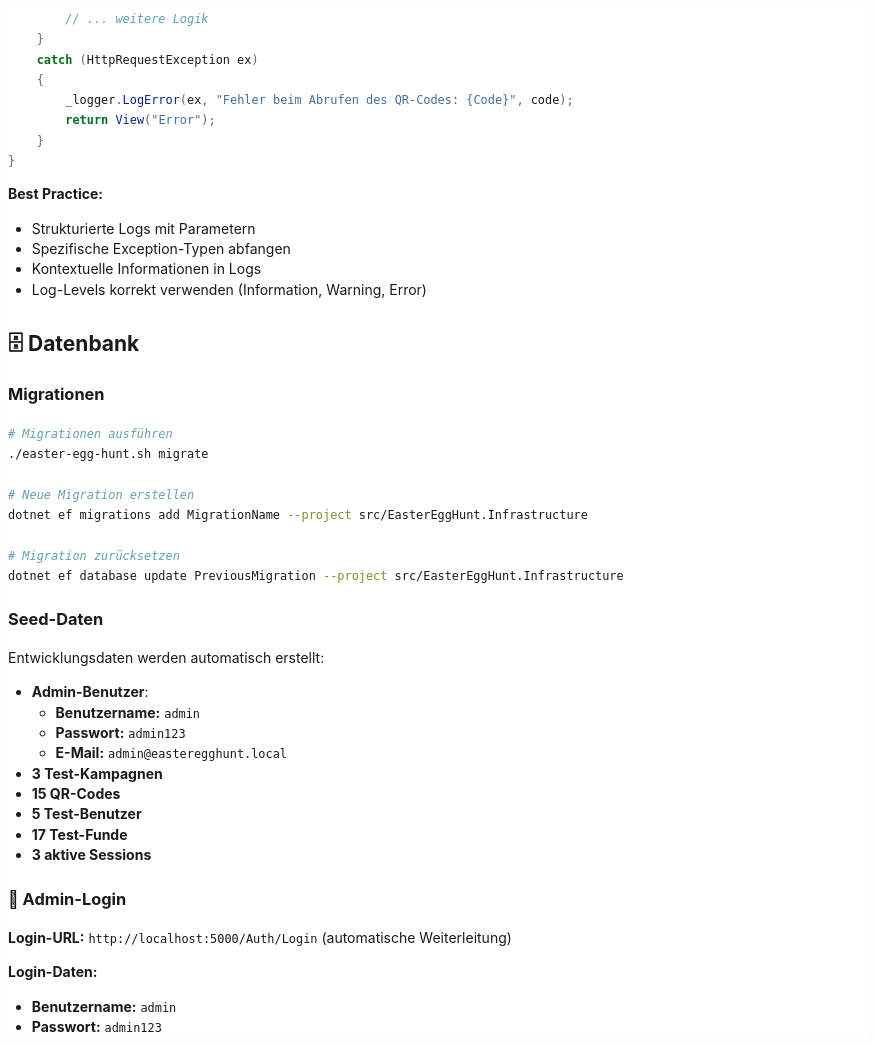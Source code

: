 ```csharp
        // ... weitere Logik
    }
    catch (HttpRequestException ex)
    {
        _logger.LogError(ex, "Fehler beim Abrufen des QR-Codes: {Code}", code);
        return View("Error");
    }
}
```

**Best Practice:**
- Strukturierte Logs mit Parametern
- Spezifische Exception-Typen abfangen
- Kontextuelle Informationen in Logs
- Log-Levels korrekt verwenden (Information, Warning, Error)

## 🗄️ Datenbank

### Migrationen

```bash
# Migrationen ausführen
./easter-egg-hunt.sh migrate

# Neue Migration erstellen
dotnet ef migrations add MigrationName --project src/EasterEggHunt.Infrastructure

# Migration zurücksetzen
dotnet ef database update PreviousMigration --project src/EasterEggHunt.Infrastructure
```

### Seed-Daten

Entwicklungsdaten werden automatisch erstellt:

- **Admin-Benutzer**: 
  - **Benutzername:** `admin`
  - **Passwort:** `admin123`
  - **E-Mail:** `admin@easteregghunt.local`
- **3 Test-Kampagnen**
- **15 QR-Codes**
- **5 Test-Benutzer**
- **17 Test-Funde**
- **3 aktive Sessions**

### 🔐 Admin-Login

**Login-URL:** `http://localhost:5000/Auth/Login` (automatische Weiterleitung)

**Login-Daten:**
- **Benutzername:** `admin`
- **Passwort:** `admin123`
